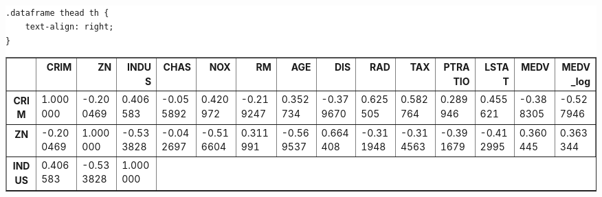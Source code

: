     .dataframe thead th {
        text-align: right;
    }
</style>
<table border="1" class="dataframe">
  <thead>
    <tr style="text-align: right;">
      <th></th>
      <th>CRIM</th>
      <th>ZN</th>
      <th>INDUS</th>
      <th>CHAS</th>
      <th>NOX</th>
      <th>RM</th>
      <th>AGE</th>
      <th>DIS</th>
      <th>RAD</th>
      <th>TAX</th>
      <th>PTRATIO</th>
      <th>LSTAT</th>
      <th>MEDV</th>
      <th>MEDV_log</th>
    </tr>
  </thead>
  <tbody>
    <tr>
      <th>CRIM</th>
      <td>1.000000</td>
      <td>-0.200469</td>
      <td>0.406583</td>
      <td>-0.055892</td>
      <td>0.420972</td>
      <td>-0.219247</td>
      <td>0.352734</td>
      <td>-0.379670</td>
      <td>0.625505</td>
      <td>0.582764</td>
      <td>0.289946</td>
      <td>0.455621</td>
      <td>-0.388305</td>
      <td>-0.527946</td>
    </tr>
    <tr>
      <th>ZN</th>
      <td>-0.200469</td>
      <td>1.000000</td>
      <td>-0.533828</td>
      <td>-0.042697</td>
      <td>-0.516604</td>
      <td>0.311991</td>
      <td>-0.569537</td>
      <td>0.664408</td>
      <td>-0.311948</td>
      <td>-0.314563</td>
      <td>-0.391679</td>
      <td>-0.412995</td>
      <td>0.360445</td>
      <td>0.363344</td>
    </tr>
    <tr>
      <th>INDUS</th>
      <td>0.406583</td>
      <td>-0.533828</td>
      <td>1.000000</td>